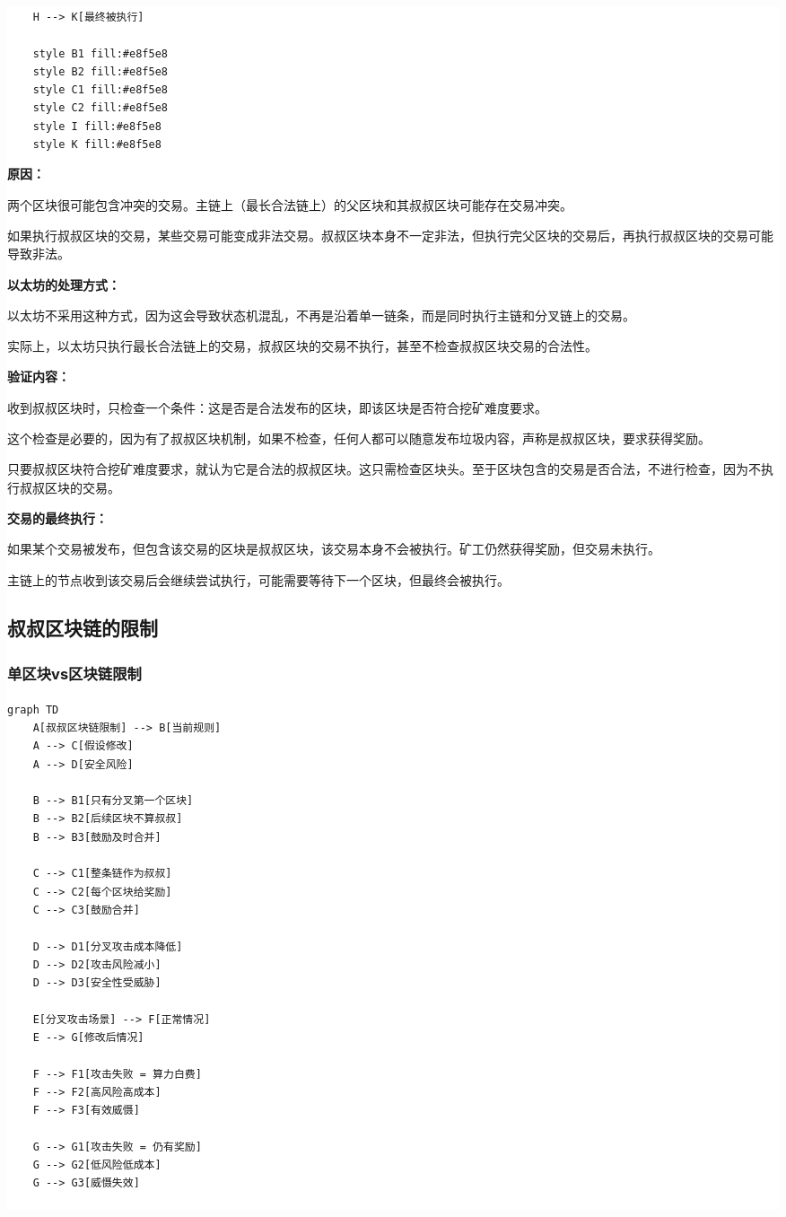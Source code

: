 ```mermaid
    H --> K[最终被执行]
    
    style B1 fill:#e8f5e8
    style B2 fill:#e8f5e8
    style C1 fill:#e8f5e8
    style C2 fill:#e8f5e8
    style I fill:#e8f5e8
    style K fill:#e8f5e8
```

**原因：**

两个区块很可能包含冲突的交易。主链上（最长合法链上）的父区块和其叔叔区块可能存在交易冲突。

如果执行叔叔区块的交易，某些交易可能变成非法交易。叔叔区块本身不一定非法，但执行完父区块的交易后，再执行叔叔区块的交易可能导致非法。

**以太坊的处理方式：**

以太坊不采用这种方式，因为这会导致状态机混乱，不再是沿着单一链条，而是同时执行主链和分叉链上的交易。

实际上，以太坊只执行最长合法链上的交易，叔叔区块的交易不执行，甚至不检查叔叔区块交易的合法性。

**验证内容：**

收到叔叔区块时，只检查一个条件：这是否是合法发布的区块，即该区块是否符合挖矿难度要求。

这个检查是必要的，因为有了叔叔区块机制，如果不检查，任何人都可以随意发布垃圾内容，声称是叔叔区块，要求获得奖励。

只要叔叔区块符合挖矿难度要求，就认为它是合法的叔叔区块。这只需检查区块头。至于区块包含的交易是否合法，不进行检查，因为不执行叔叔区块的交易。

**交易的最终执行：**

如果某个交易被发布，但包含该交易的区块是叔叔区块，该交易本身不会被执行。矿工仍然获得奖励，但交易未执行。

主链上的节点收到该交易后会继续尝试执行，可能需要等待下一个区块，但最终会被执行。

## 叔叔区块链的限制

### 单区块vs区块链限制

```mermaid
graph TD
    A[叔叔区块链限制] --> B[当前规则]
    A --> C[假设修改]
    A --> D[安全风险]
    
    B --> B1[只有分叉第一个区块]
    B --> B2[后续区块不算叔叔]
    B --> B3[鼓励及时合并]
    
    C --> C1[整条链作为叔叔]
    C --> C2[每个区块给奖励]
    C --> C3[鼓励合并]
    
    D --> D1[分叉攻击成本降低]
    D --> D2[攻击风险减小]
    D --> D3[安全性受威胁]
    
    E[分叉攻击场景] --> F[正常情况]
    E --> G[修改后情况]
    
    F --> F1[攻击失败 = 算力白费]
    F --> F2[高风险高成本]
    F --> F3[有效威慑]
    
    G --> G1[攻击失败 = 仍有奖励]
    G --> G2[低风险低成本]
    G --> G3[威慑失效]
    
```